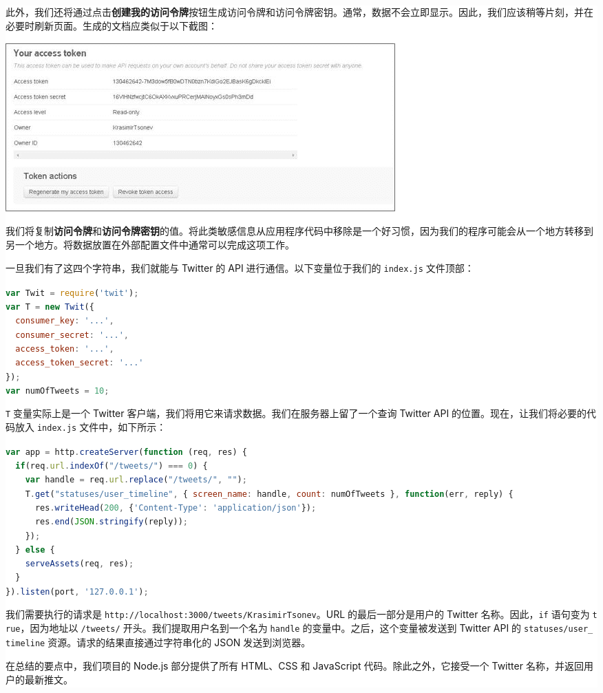 此外，我们还将通过点击**创建我的访问令牌**按钮生成访问令牌和访问令牌密钥。通常，数据不会立即显示。因此，我们应该稍等片刻，并在必要时刷新页面。生成的文档应类似于以下截图：

![基于用户名称获取推文](img/00025.jpeg)

我们将复制**访问令牌**和**访问令牌密钥**的值。将此类敏感信息从应用程序代码中移除是一个好习惯，因为我们的程序可能会从一个地方转移到另一个地方。将数据放置在外部配置文件中通常可以完成这项工作。

一旦我们有了这四个字符串，我们就能与 Twitter 的 API 进行通信。以下变量位于我们的 `index.js` 文件顶部：

```js
var Twit = require('twit');
var T = new Twit({
  consumer_key: '...',
  consumer_secret: '...',
  access_token: '...',
  access_token_secret: '...'
});
var numOfTweets = 10;
```

`T` 变量实际上是一个 Twitter 客户端，我们将用它来请求数据。我们在服务器上留了一个查询 Twitter API 的位置。现在，让我们将必要的代码放入 `index.js` 文件中，如下所示：

```js
var app = http.createServer(function (req, res) {
  if(req.url.indexOf("/tweets/") === 0) {
    var handle = req.url.replace("/tweets/", "");
    T.get("statuses/user_timeline", { screen_name: handle, count: numOfTweets }, function(err, reply) {
      res.writeHead(200, {'Content-Type': 'application/json'});
      res.end(JSON.stringify(reply));
    });
  } else {
    serveAssets(req, res);
  }
}).listen(port, '127.0.0.1');
```

我们需要执行的请求是 `http://localhost:3000/tweets/KrasimirTsonev`。URL 的最后一部分是用户的 Twitter 名称。因此，`if` 语句变为 `true`，因为地址以 `/tweets/` 开头。我们提取用户名到一个名为 `handle` 的变量中。之后，这个变量被发送到 Twitter API 的 `statuses/user_timeline` 资源。请求的结果直接通过字符串化的 JSON 发送到浏览器。

在总结的要点中，我们项目的 Node.js 部分提供了所有 HTML、CSS 和 JavaScript 代码。除此之外，它接受一个 Twitter 名称，并返回用户的最新推文。
